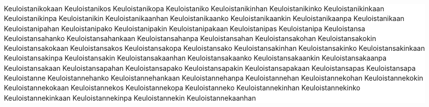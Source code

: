 Keuloistanikokaan
Keuloistanikos
Keuloistanikopa
Keuloistaniko
Keuloistanikinhan
Keuloistanikinko
Keuloistanikinkaan
Keuloistanikinpa
Keuloistanikin
Keuloistanikaanhan
Keuloistanikaanko
Keuloistanikaankin
Keuloistanikaanpa
Keuloistanikaan
Keuloistanipahan
Keuloistanipako
Keuloistanipakin
Keuloistanipakaan
Keuloistanipas
Keuloistanipa
Keuloistansa
Keuloistansahanko
Keuloistansahankaan
Keuloistansahanpa
Keuloistansahan
Keuloistansakohan
Keuloistansakokin
Keuloistansakokaan
Keuloistansakos
Keuloistansakopa
Keuloistansako
Keuloistansakinhan
Keuloistansakinko
Keuloistansakinkaan
Keuloistansakinpa
Keuloistansakin
Keuloistansakaanhan
Keuloistansakaanko
Keuloistansakaankin
Keuloistansakaanpa
Keuloistansakaan
Keuloistansapahan
Keuloistansapako
Keuloistansapakin
Keuloistansapakaan
Keuloistansapas
Keuloistansapa
Keuloistanne
Keuloistannehanko
Keuloistannehankaan
Keuloistannehanpa
Keuloistannehan
Keuloistannekohan
Keuloistannekokin
Keuloistannekokaan
Keuloistannekos
Keuloistannekopa
Keuloistanneko
Keuloistannekinhan
Keuloistannekinko
Keuloistannekinkaan
Keuloistannekinpa
Keuloistannekin
Keuloistannekaanhan